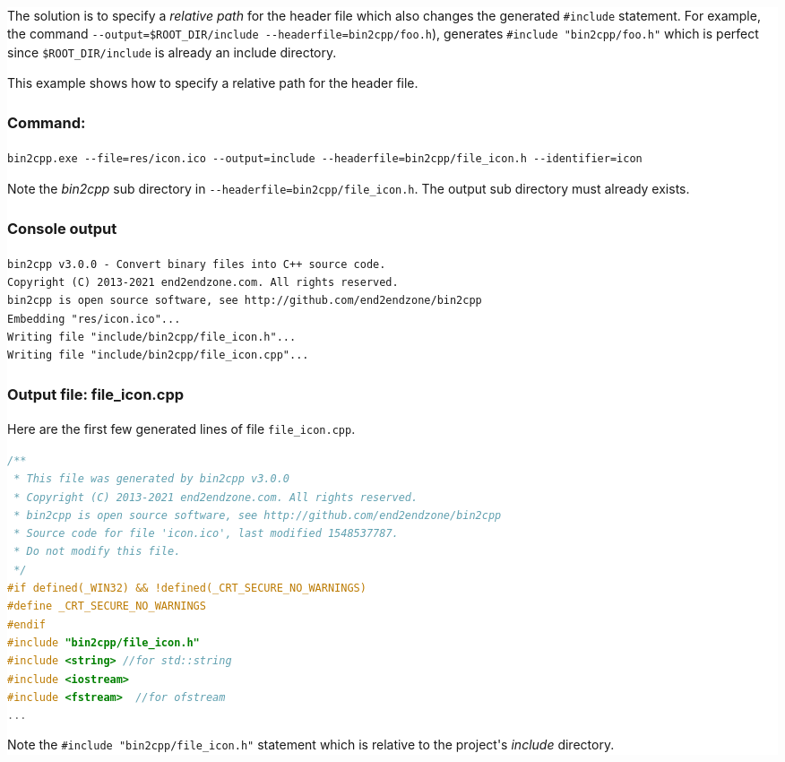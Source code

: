 The solution is to specify a *relative path* for the header file which also changes the generated `#include` statement. For example, the command  `--output=$ROOT_DIR/include --headerfile=bin2cpp/foo.h`), generates `#include "bin2cpp/foo.h"` which is perfect since `$ROOT_DIR/include` is already an include directory.

This example shows how to specify a relative path for the header file.



### Command:

```
bin2cpp.exe --file=res/icon.ico --output=include --headerfile=bin2cpp/file_icon.h --identifier=icon  
```

Note the *bin2cpp* sub directory in `--headerfile=bin2cpp/file_icon.h`. The output sub directory must already exists.



### Console output

```
bin2cpp v3.0.0 - Convert binary files into C++ source code.
Copyright (C) 2013-2021 end2endzone.com. All rights reserved.
bin2cpp is open source software, see http://github.com/end2endzone/bin2cpp
Embedding "res/icon.ico"...
Writing file "include/bin2cpp/file_icon.h"...
Writing file "include/bin2cpp/file_icon.cpp"...
```



### Output file: file_icon.cpp

Here are the first few generated lines of file `file_icon.cpp`.

```cpp
/**
 * This file was generated by bin2cpp v3.0.0
 * Copyright (C) 2013-2021 end2endzone.com. All rights reserved.
 * bin2cpp is open source software, see http://github.com/end2endzone/bin2cpp
 * Source code for file 'icon.ico', last modified 1548537787.
 * Do not modify this file.
 */
#if defined(_WIN32) && !defined(_CRT_SECURE_NO_WARNINGS)
#define _CRT_SECURE_NO_WARNINGS
#endif
#include "bin2cpp/file_icon.h"
#include <string> //for std::string
#include <iostream>
#include <fstream>  //for ofstream
...
```

Note the `#include "bin2cpp/file_icon.h"` statement which is relative to the project's *include* directory.
